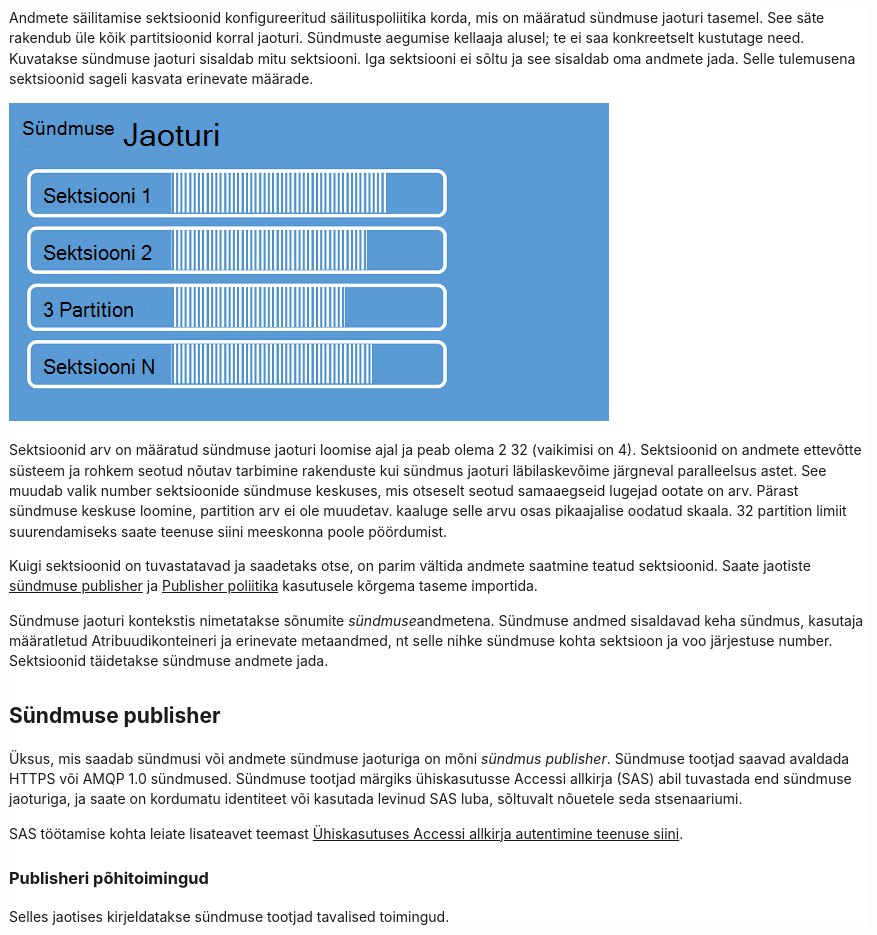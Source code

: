 Andmete säilitamise sektsioonid konfigureeritud säilituspoliitika korda, mis on määratud sündmuse jaoturi tasemel. See säte rakendub üle kõik partitsioonid korral jaoturi. Sündmuste aegumise kellaaja alusel; te ei saa konkreetselt kustutage need. Kuvatakse sündmuse jaoturi sisaldab mitu sektsiooni. Iga sektsiooni ei sõltu ja see sisaldab oma andmete jada. Selle tulemusena sektsioonid sageli kasvata erinevate määrade.

![Sündmuse jaoturi](./media/event-hubs-overview/IC759858.png)

Sektsioonid arv on määratud sündmuse jaoturi loomise ajal ja peab olema 2 32 (vaikimisi on 4). Sektsioonid on andmete ettevõtte süsteem ja rohkem seotud nõutav tarbimine rakenduste kui sündmus jaoturi läbilaskevõime järgneval paralleelsus astet. See muudab valik number sektsioonide sündmuse keskuses, mis otseselt seotud samaaegseid lugejad ootate on arv. Pärast sündmuse keskuse loomine, partition arv ei ole muudetav. kaaluge selle arvu osas pikaajalise oodatud skaala. 32 partition limiit suurendamiseks saate teenuse siini meeskonna poole pöördumist.

Kuigi sektsioonid on tuvastatavad ja saadetaks otse, on parim vältida andmete saatmine teatud sektsioonid. Saate jaotiste [sündmuse publisher](#event-publisher) ja [Publisher poliitika](#capacity-and-security) kasutusele kõrgema taseme importida.

Sündmuse jaoturi kontekstis nimetatakse sõnumite *sündmuse*andmetena. Sündmuse andmed sisaldavad keha sündmus, kasutaja määratletud Atribuudikonteineri ja erinevate metaandmed, nt selle nihke sündmuse kohta sektsioon ja voo järjestuse number. Sektsioonid täidetakse sündmuse andmete jada.

## <a name="event-publisher"></a>Sündmuse publisher

Üksus, mis saadab sündmusi või andmete sündmuse jaoturiga on mõni *sündmus publisher*. Sündmuse tootjad saavad avaldada HTTPS või AMQP 1.0 sündmused. Sündmuse tootjad märgiks ühiskasutusse Accessi allkirja (SAS) abil tuvastada end sündmuse jaoturiga, ja saate on kordumatu identiteet või kasutada levinud SAS luba, sõltuvalt nõuetele seda stsenaariumi.

SAS töötamise kohta leiate lisateavet teemast [Ühiskasutuses Accessi allkirja autentimine teenuse siini](../service-bus-messaging/service-bus-shared-access-signature-authentication.md).

### <a name="common-publisher-tasks"></a>Publisheri põhitoimingud

Selles jaotises kirjeldatakse sündmuse tootjad tavalised toimingud.
